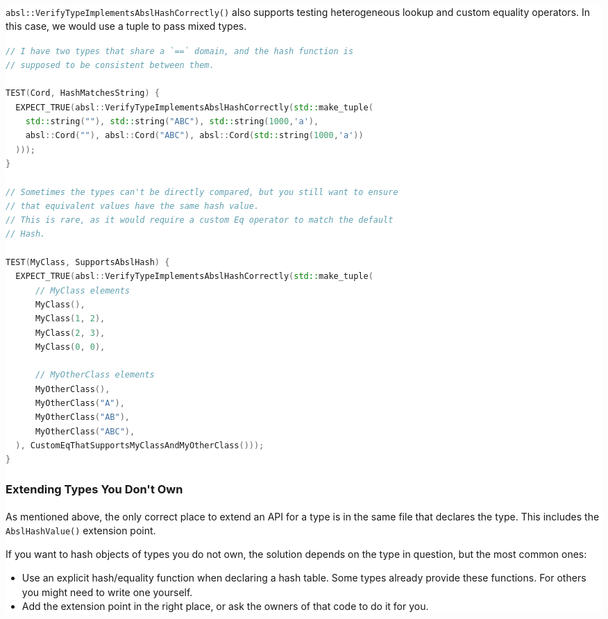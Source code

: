 `absl::VerifyTypeImplementsAbslHashCorrectly()` also supports testing
heterogeneous lookup and custom equality operators. In this case, we would use a
tuple to pass mixed types.

```c++
// I have two types that share a `==` domain, and the hash function is
// supposed to be consistent between them.

TEST(Cord, HashMatchesString) {
  EXPECT_TRUE(absl::VerifyTypeImplementsAbslHashCorrectly(std::make_tuple(
    std::string(""), std::string("ABC"), std::string(1000,'a'),
    absl::Cord(""), absl::Cord("ABC"), absl::Cord(std::string(1000,'a'))
  )));
}

// Sometimes the types can't be directly compared, but you still want to ensure
// that equivalent values have the same hash value.
// This is rare, as it would require a custom Eq operator to match the default
// Hash.

TEST(MyClass, SupportsAbslHash) {
  EXPECT_TRUE(absl::VerifyTypeImplementsAbslHashCorrectly(std::make_tuple(
      // MyClass elements
      MyClass(),
      MyClass(1, 2),
      MyClass(2, 3),
      MyClass(0, 0),

      // MyOtherClass elements
      MyOtherClass(),
      MyOtherClass("A"),
      MyOtherClass("AB"),
      MyOtherClass("ABC"),
  ), CustomEqThatSupportsMyClassAndMyOtherClass()));
}

```

### Extending Types You Don't Own

As mentioned above, the only correct place to extend an API for a type is in the
same file that declares the type. This includes the `AbslHashValue()` extension
point.

If you want to hash objects of types you do not own, the solution depends on the
type in question, but the most common ones:

*   Use an explicit hash/equality function when declaring a hash table. Some
    types already provide these functions. For others you might need to write
    one yourself.
*   Add the extension point in the right place, or ask the owners of that code
    to do it for you.
